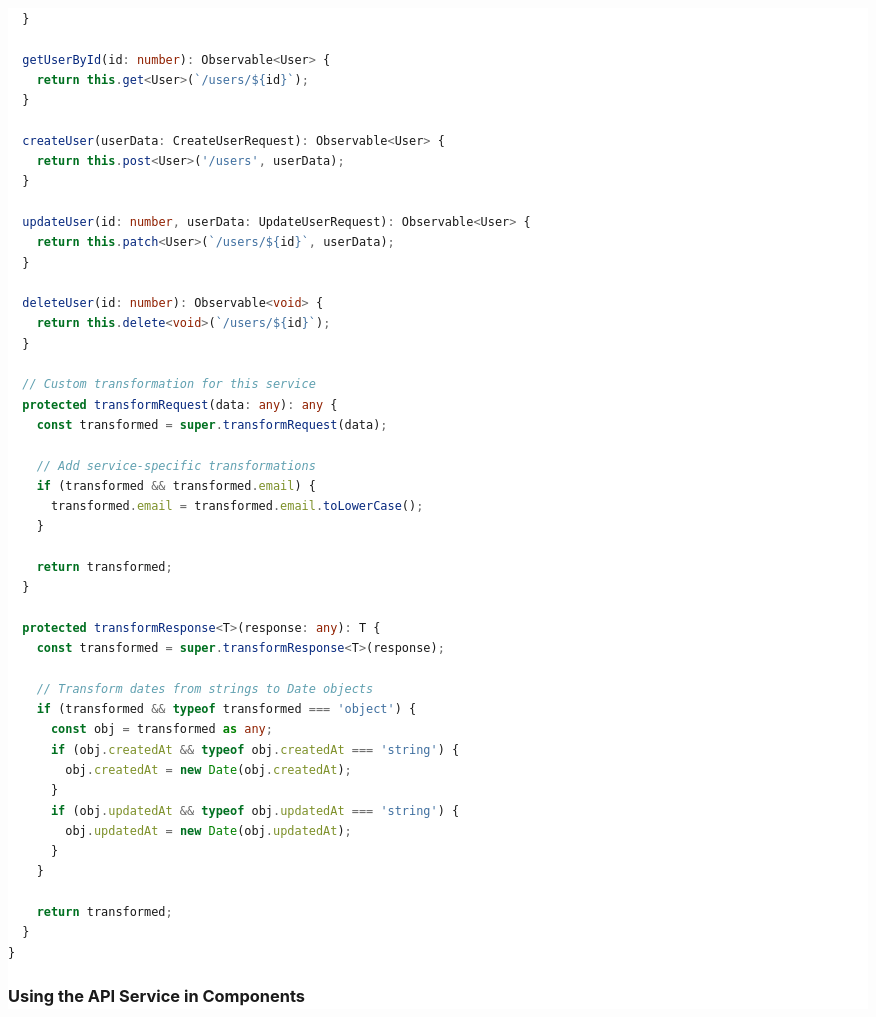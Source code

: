 ```typescript
  }

  getUserById(id: number): Observable<User> {
    return this.get<User>(`/users/${id}`);
  }

  createUser(userData: CreateUserRequest): Observable<User> {
    return this.post<User>('/users', userData);
  }

  updateUser(id: number, userData: UpdateUserRequest): Observable<User> {
    return this.patch<User>(`/users/${id}`, userData);
  }

  deleteUser(id: number): Observable<void> {
    return this.delete<void>(`/users/${id}`);
  }

  // Custom transformation for this service
  protected transformRequest(data: any): any {
    const transformed = super.transformRequest(data);
    
    // Add service-specific transformations
    if (transformed && transformed.email) {
      transformed.email = transformed.email.toLowerCase();
    }
    
    return transformed;
  }

  protected transformResponse<T>(response: any): T {
    const transformed = super.transformResponse<T>(response);
    
    // Transform dates from strings to Date objects
    if (transformed && typeof transformed === 'object') {
      const obj = transformed as any;
      if (obj.createdAt && typeof obj.createdAt === 'string') {
        obj.createdAt = new Date(obj.createdAt);
      }
      if (obj.updatedAt && typeof obj.updatedAt === 'string') {
        obj.updatedAt = new Date(obj.updatedAt);
      }
    }
    
    return transformed;
  }
}
```

### Using the API Service in Components
